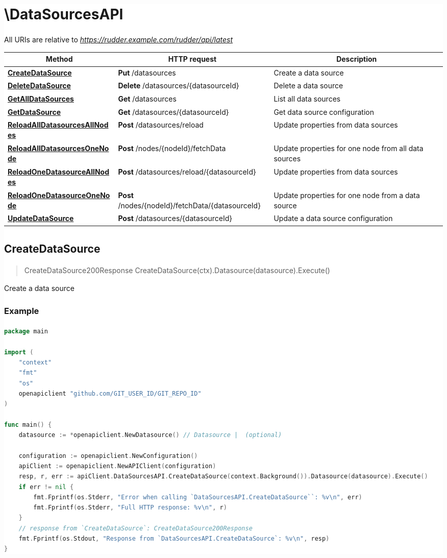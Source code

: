 # \DataSourcesAPI

All URIs are relative to *https://rudder.example.com/rudder/api/latest*

Method | HTTP request | Description
------------- | ------------- | -------------
[**CreateDataSource**](DataSourcesAPI.md#CreateDataSource) | **Put** /datasources | Create a data source
[**DeleteDataSource**](DataSourcesAPI.md#DeleteDataSource) | **Delete** /datasources/{datasourceId} | Delete a data source
[**GetAllDataSources**](DataSourcesAPI.md#GetAllDataSources) | **Get** /datasources | List all data sources
[**GetDataSource**](DataSourcesAPI.md#GetDataSource) | **Get** /datasources/{datasourceId} | Get data source configuration
[**ReloadAllDatasourcesAllNodes**](DataSourcesAPI.md#ReloadAllDatasourcesAllNodes) | **Post** /datasources/reload | Update properties from data sources
[**ReloadAllDatasourcesOneNode**](DataSourcesAPI.md#ReloadAllDatasourcesOneNode) | **Post** /nodes/{nodeId}/fetchData | Update properties for one node from all data sources
[**ReloadOneDatasourceAllNodes**](DataSourcesAPI.md#ReloadOneDatasourceAllNodes) | **Post** /datasources/reload/{datasourceId} | Update properties from data sources
[**ReloadOneDatasourceOneNode**](DataSourcesAPI.md#ReloadOneDatasourceOneNode) | **Post** /nodes/{nodeId}/fetchData/{datasourceId} | Update properties for one node from a data source
[**UpdateDataSource**](DataSourcesAPI.md#UpdateDataSource) | **Post** /datasources/{datasourceId} | Update a data source configuration



## CreateDataSource

> CreateDataSource200Response CreateDataSource(ctx).Datasource(datasource).Execute()

Create a data source



### Example

```go
package main

import (
	"context"
	"fmt"
	"os"
	openapiclient "github.com/GIT_USER_ID/GIT_REPO_ID"
)

func main() {
	datasource := *openapiclient.NewDatasource() // Datasource |  (optional)

	configuration := openapiclient.NewConfiguration()
	apiClient := openapiclient.NewAPIClient(configuration)
	resp, r, err := apiClient.DataSourcesAPI.CreateDataSource(context.Background()).Datasource(datasource).Execute()
	if err != nil {
		fmt.Fprintf(os.Stderr, "Error when calling `DataSourcesAPI.CreateDataSource``: %v\n", err)
		fmt.Fprintf(os.Stderr, "Full HTTP response: %v\n", r)
	}
	// response from `CreateDataSource`: CreateDataSource200Response
	fmt.Fprintf(os.Stdout, "Response from `DataSourcesAPI.CreateDataSource`: %v\n", resp)
}
```
